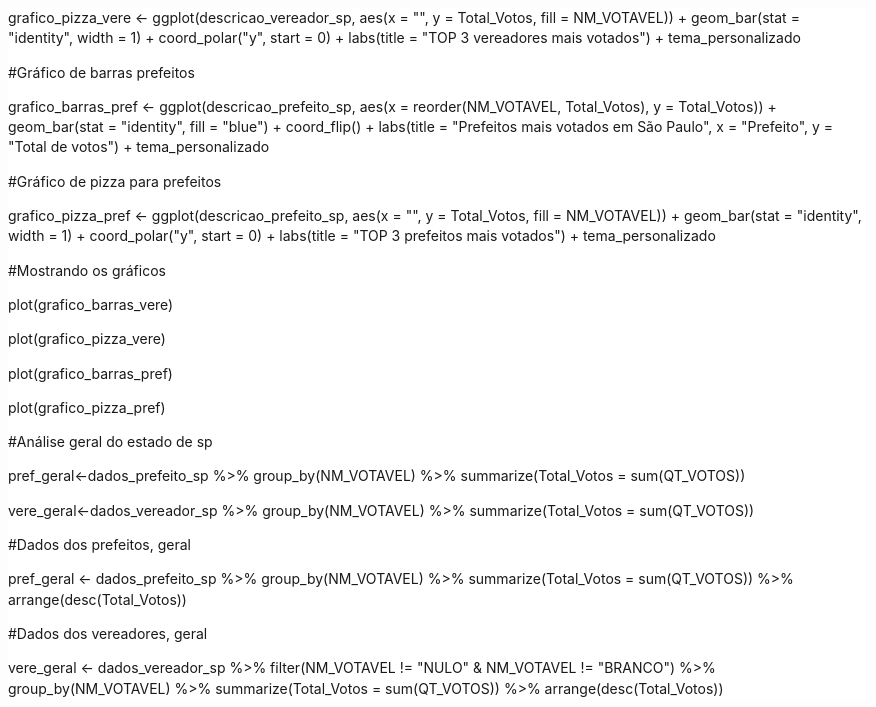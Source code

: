 grafico_pizza_vere <- ggplot(descricao_vereador_sp, aes(x = "", y = Total_Votos, fill = NM_VOTAVEL)) +
  geom_bar(stat = "identity", width = 1) +
  coord_polar("y", start = 0) +
  labs(title = "TOP 3 vereadores mais votados") +
  tema_personalizado

#Gráfico de barras prefeitos

grafico_barras_pref <- ggplot(descricao_prefeito_sp, aes(x = reorder(NM_VOTAVEL, Total_Votos), y = Total_Votos)) +
  geom_bar(stat = "identity", fill = "blue") +
  coord_flip() +
  labs(title = "Prefeitos mais votados em São Paulo",
       x = "Prefeito",
       y = "Total de votos") +
  tema_personalizado

#Gráfico de pizza para prefeitos

grafico_pizza_pref <- ggplot(descricao_prefeito_sp, aes(x = "", y = Total_Votos, fill = NM_VOTAVEL)) +
  geom_bar(stat = "identity", width = 1) +
  coord_polar("y", start = 0) +
  labs(title = "TOP 3 prefeitos mais votados") +
  tema_personalizado

#Mostrando os gráficos

plot(grafico_barras_vere)

plot(grafico_pizza_vere)

plot(grafico_barras_pref)

plot(grafico_pizza_pref) 

#Análise geral do estado de sp

pref_geral<-dados_prefeito_sp %>%
  group_by(NM_VOTAVEL) %>%
  summarize(Total_Votos = sum(QT_VOTOS))

vere_geral<-dados_vereador_sp %>%
  group_by(NM_VOTAVEL) %>%
  summarize(Total_Votos = sum(QT_VOTOS))


#Dados dos prefeitos, geral

pref_geral <- dados_prefeito_sp %>%
  group_by(NM_VOTAVEL) %>%
  summarize(Total_Votos = sum(QT_VOTOS)) %>%
  arrange(desc(Total_Votos))

#Dados dos vereadores, geral

vere_geral <- dados_vereador_sp %>%
  filter(NM_VOTAVEL != "NULO" & NM_VOTAVEL != "BRANCO") %>%
  group_by(NM_VOTAVEL) %>%
  summarize(Total_Votos = sum(QT_VOTOS)) %>%
  arrange(desc(Total_Votos))
